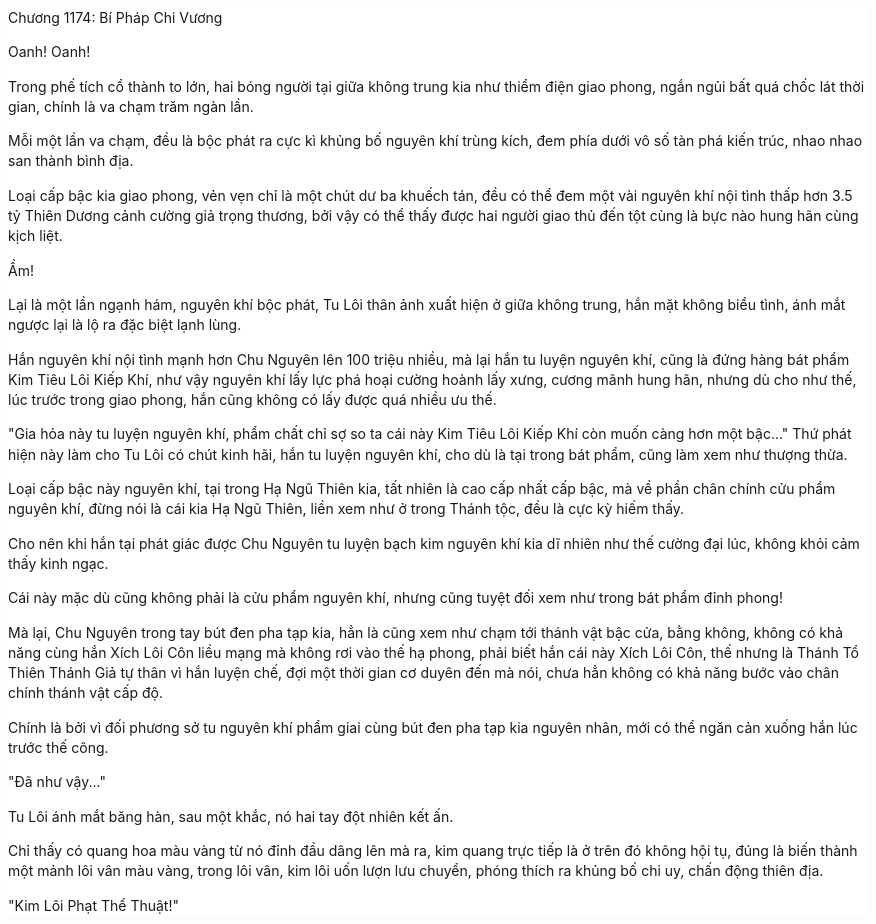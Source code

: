 




Chương 1174: Bí Pháp Chi Vương


Oanh! Oanh!

Trong phế tích cổ thành to lớn, hai bóng người tại giữa không trung kia như thiểm điện giao phong, ngắn ngủi bất quá chốc lát thời gian, chính là va chạm trăm ngàn lần.

Mỗi một lần va chạm, đều là bộc phát ra cực kì khủng bố nguyên khí trùng kích, đem phía dưới vô số tàn phá kiến trúc, nhao nhao san thành bình địa.

Loại cấp bậc kia giao phong, vẻn vẹn chỉ là một chút dư ba khuếch tán, đều có thể đem một vài nguyên khí nội tình thấp hơn 3.5 tỷ Thiên Dương cảnh cường giả trọng thương, bởi vậy có thể thấy được hai người giao thủ đến tột cùng là bực nào hung hãn cùng kịch liệt.

Ầm!

Lại là một lần ngạnh hám, nguyên khí bộc phát, Tu Lôi thân ảnh xuất hiện ở giữa không trung, hắn mặt không biểu tình, ánh mắt ngược lại là lộ ra đặc biệt lạnh lùng.

Hắn nguyên khí nội tình mạnh hơn Chu Nguyên lên 100 triệu nhiều, mà lại hắn tu luyện nguyên khí, cũng là đứng hàng bát phẩm Kim Tiêu Lôi Kiếp Khí, như vậy nguyên khí lấy lực phá hoại cường hoành lấy xưng, cương mãnh hung hãn, nhưng dù cho như thế, lúc trước trong giao phong, hắn cũng không có lấy được quá nhiều ưu thế.

"Gia hỏa này tu luyện nguyên khí, phẩm chất chỉ sợ so ta cái này Kim Tiêu Lôi Kiếp Khí còn muốn càng hơn một bậc..." Thứ phát hiện này làm cho Tu Lôi có chút kinh hãi, hắn tu luyện nguyên khí, cho dù là tại trong bát phẩm, cũng làm xem như thượng thừa.

Loại cấp bậc này nguyên khí, tại trong Hạ Ngũ Thiên kia, tất nhiên là cao cấp nhất cấp bậc, mà về phần chân chính cửu phẩm nguyên khí, đừng nói là cái kia Hạ Ngũ Thiên, liền xem như ở trong Thánh tộc, đều là cực kỳ hiếm thấy.

Cho nên khi hắn tại phát giác được Chu Nguyên tu luyện bạch kim nguyên khí kia dĩ nhiên như thế cường đại lúc, không khỏi cảm thấy kinh ngạc.

Cái này mặc dù cũng không phải là cửu phẩm nguyên khí, nhưng cũng tuyệt đối xem như trong bát phẩm đỉnh phong!

Mà lại, Chu Nguyên trong tay bút đen pha tạp kia, hẳn là cũng xem như chạm tới thánh vật bậc cửa, bằng không, không có khả năng cùng hắn Xích Lôi Côn liều mạng mà không rơi vào thế hạ phong, phải biết hắn cái này Xích Lôi Côn, thế nhưng là Thánh Tổ Thiên Thánh Giả tự thân vì hắn luyện chế, đợi một thời gian cơ duyên đến mà nói, chưa hẳn không có khả năng bước vào chân chính thánh vật cấp độ.

Chính là bởi vì đối phương sở tu nguyên khí phẩm giai cùng bút đen pha tạp kia nguyên nhân, mới có thể ngăn cản xuống hắn lúc trước thế công.

"Đã như vậy..."

Tu Lôi ánh mắt băng hàn, sau một khắc, nó hai tay đột nhiên kết ấn.

Chỉ thấy có quang hoa màu vàng từ nó đỉnh đầu dâng lên mà ra, kim quang trực tiếp là ở trên đó không hội tụ, đúng là biến thành một mảnh lôi vân màu vàng, trong lôi vân, kim lôi uốn lượn lưu chuyển, phóng thích ra khủng bố chi uy, chấn động thiên địa.

"Kim Lôi Phạt Thể Thuật!"
